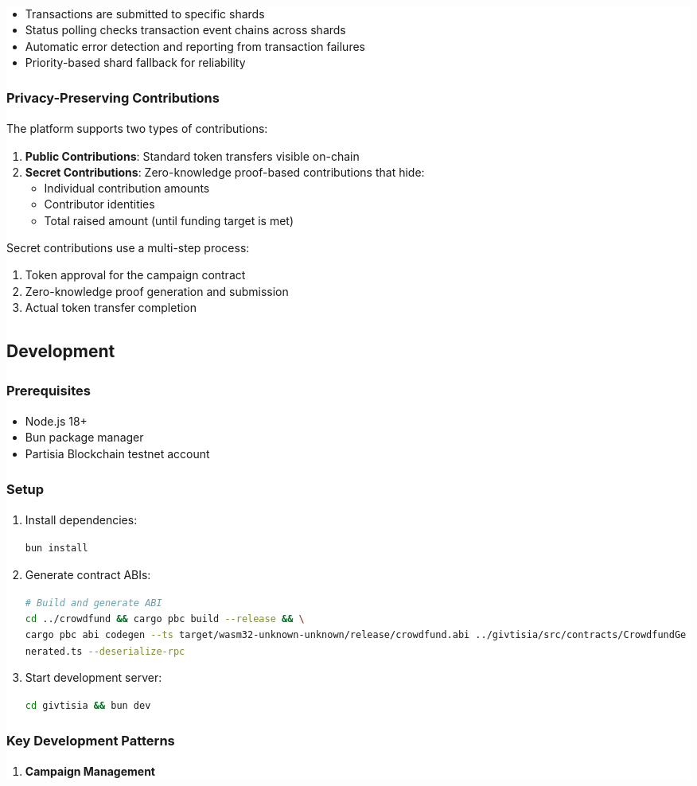 - Transactions are submitted to specific shards
- Status polling checks transaction event chains across shards
- Automatic error detection and reporting from transaction failures
- Priority-based shard fallback for reliability

### Privacy-Preserving Contributions

The platform supports two types of contributions:

1. **Public Contributions**: Standard token transfers visible on-chain
2. **Secret Contributions**: Zero-knowledge proof-based contributions that hide:
   - Individual contribution amounts
   - Contributor identities  
   - Total raised amount (until funding target is met)

Secret contributions use a multi-step process:

1. Token approval for the campaign contract
2. Zero-knowledge proof generation and submission
3. Actual token transfer completion

## Development

### Prerequisites

- Node.js 18+
- Bun package manager
- Partisia Blockchain testnet account

### Setup

1. Install dependencies:

   ```bash
   bun install
   ```

2. Generate contract ABIs:

   ```bash
   # Build and generate ABI
   cd ../crowdfund && cargo pbc build --release && \
   cargo pbc abi codegen --ts target/wasm32-unknown-unknown/release/crowdfund.abi ../givtisia/src/contracts/CrowdfundGenerated.ts --deserialize-rpc
   ```

3. Start development server:

   ```bash
   cd givtisia && bun dev
   ```

### Key Development Patterns

1. **Campaign Management**

